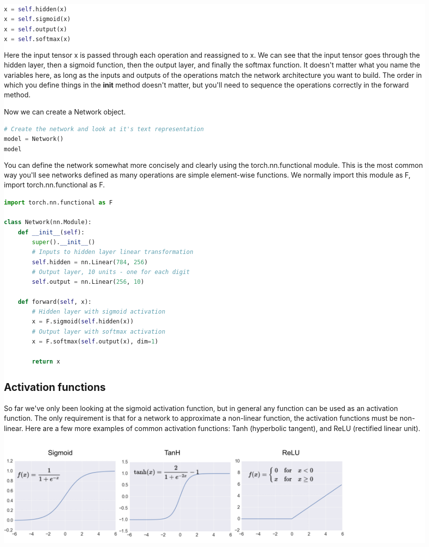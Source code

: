 ```python
x = self.hidden(x)
x = self.sigmoid(x)
x = self.output(x)
x = self.softmax(x)
```
Here the input tensor x is passed through each operation and reassigned to x. We can see that the input tensor goes through the hidden layer, then a sigmoid function, then the output layer, and finally the softmax function. It doesn't matter what you name the variables here, as long as the inputs and outputs of the operations match the network architecture you want to build. The order in which you define things in the __init__ method doesn't matter, but you'll need to sequence the operations correctly in the forward method.

Now we can create a Network object.
```python
# Create the network and look at it's text representation
model = Network()
model
```
You can define the network somewhat more concisely and clearly using the torch.nn.functional module. This is the most common way you'll see networks defined as many operations are simple element-wise functions. We normally import this module as F, import torch.nn.functional as F.
```python
import torch.nn.functional as F

class Network(nn.Module):
    def __init__(self):
        super().__init__()
        # Inputs to hidden layer linear transformation
        self.hidden = nn.Linear(784, 256)
        # Output layer, 10 units - one for each digit
        self.output = nn.Linear(256, 10)
        
    def forward(self, x):
        # Hidden layer with sigmoid activation
        x = F.sigmoid(self.hidden(x))
        # Output layer with softmax activation
        x = F.softmax(self.output(x), dim=1)
        
        return x
```

## Activation functions
So far we've only been looking at the sigmoid activation function, but in general any function can be used as an activation function. The only requirement is that for a network to approximate a non-linear function, the activation functions must be non-linear. Here are a few more examples of common activation functions: Tanh (hyperbolic tangent), and ReLU (rectified linear unit).

<img src="assets/activation.png" width=700px>
